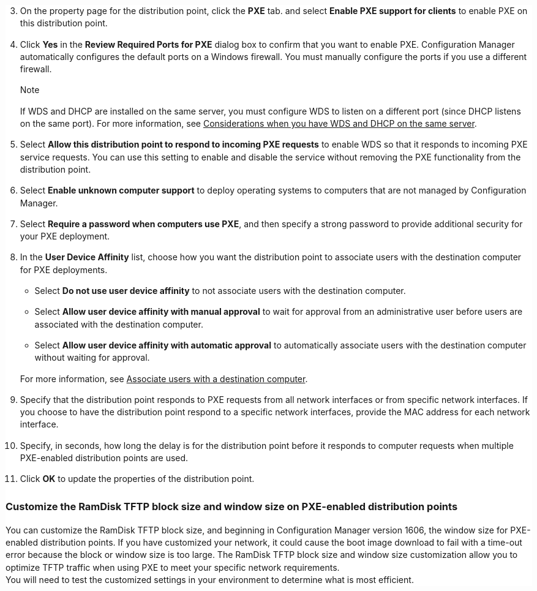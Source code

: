 3.  On the property page for the distribution point, click the **PXE** tab. and select **Enable PXE support for clients** to enable PXE on this  distribution point.  

4.  Click **Yes** in the **Review Required Ports for PXE** dialog box to  confirm that you want to enable PXE. Configuration Manager automatically configures the default ports on a  Windows firewall. You must manually configure the ports if you use a different firewall.  

    > [!NOTE]  
    >  If WDS and DHCP are installed on the same server, you must configure WDS to listen on a different port (since DHCP listens on the same port). For more information, see [Considerations when you have WDS and DHCP on the same server](../plan-design/infrastructure-requirements-for-operating-system-deployment.md#BKMK_WDSandDHCP).  

5.  Select **Allow this distribution point to respond to incoming PXE requests** to enable WDS so that it responds to incoming PXE service requests. You can use this setting to enable and disable the service without removing the PXE functionality from the distribution point.  

6.  Select **Enable unknown computer support** to deploy operating systems to computers that are not managed by Configuration Manager.  

7.  Select **Require a password when computers use PXE**, and then specify a strong password to provide additional security for your PXE deployment.  

8.  In the **User Device Affinity** list, choose how you want the distribution point to associate users with the destination computer for PXE deployments.  

    -   Select **Do not use user device affinity** to not associate users with the destination computer.  

    -   Select **Allow user device affinity with manual approval** to wait for approval from an administrative user before users are associated with the destination computer.  

    -   Select **Allow user device affinity with automatic approval** to automatically associate users with the destination computer without waiting for approval.  

     For more information, see [Associate users with a destination computer](../get-started/associate-users-with-a-destination-computer.md).  

9. Specify that the distribution point responds to PXE requests from all network interfaces or from specific network interfaces. If you choose to have the distribution point respond to a specific network interfaces, provide the MAC address for each network interface.  

10. Specify, in seconds, how long the delay is for the distribution point before it responds to computer requests when multiple PXE-enabled distribution points are used.  

11. Click **OK** to update the properties of the distribution point.  

###  <a name="BKMK_RamDiskTFTP"></a> Customize the RamDisk TFTP block size and window size on PXE-enabled distribution points  
You can customize the RamDisk TFTP block size, and beginning in Configuration Manager version 1606, the window size for PXE-enabled distribution points. If you have customized your network, it could cause the boot image download to fail with a time-out error because the block or window size is too large. The RamDisk TFTP block size and window size customization allow you to optimize TFTP traffic when using PXE to meet your specific network requirements.   
You will need to test the customized settings in your environment to determine what is most efficient.  

